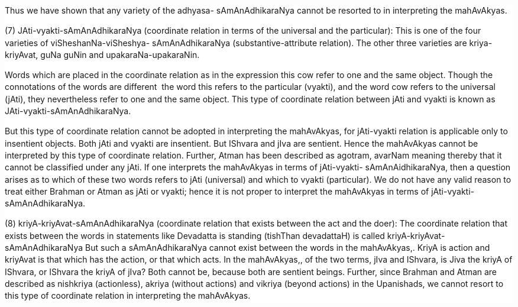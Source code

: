 Thus we have shown that any variety of the adhyasa-
sAmAnAdhikaraNya cannot be resorted to in interpreting
the mahAvAkyas.

(7)     JAti-vyakti-sAmAnAdhikaraNya (coordinate relation
in terms of the universal and the particular): This is
one of the four varieties of viSheshanNa-viSheshya-
sAmAnAdhikaraNya  (substantive-attribute relation).
The other three varieties are kriya-kriyAvat, guNa
guNin and upakaraNa-upakaraNin.

Words which are placed in the coordinate relation as
in the expression this cow refer to one and the same
object. Though the connotations of the words are
different  the word this refers to the particular
(vyakti), and the word cow refers to the universal
(jAti), they nevertheless refer to one and the same
object. This type of coordinate relation between jAti
and vyakti is known as JAti-vyakti-sAmAnAdhikaraNya.





But this type of coordinate relation cannot be adopted
in interpreting the mahAvAkyas, for jAti-vyakti
relation is applicable only to insentient objects.
Both jAti and vyakti are insentient. But IShvara and
jIva are sentient. Hence the mahAvAkyas cannot be
interpreted by this type of coordinate relation.
Further, Atman has been described as agotram,
avarNam meaning thereby that it cannot be classified
under any jAti. If one interprets the mahAvAkyas in
terms of jAti-vyakti- sAmAnAidhikaraNya, then a
question arises as to which of these two words refers
to jAti (universal) and which to vyakti (particular).
We do not have any valid reason to treat either
Brahman or Atman as jAti or vyakti; hence it is not
proper to interpret the mahAvAkyas in terms of
jAti-vyakti- sAmAnAdhikaraNya.

(8)     kriyA-kriyAvat-sAmAnAdhikaraNya (coordinate
relation that exists between the act and the doer):
The coordinate relation that exists between the words
in statements like Devadatta is standing (tishThan
devadattaH) is called kriyA-kriyAvat-sAmAnAdhikaraNya
But such a sAmAnAdhikaraNya cannot exist between the
words in the mahAvAkyas,. KriyA is action and kriyAvat
is that which has the action, or that which acts. In
the mahAvAkyas,, of the two terms, jIva and IShvara,
is Jiva the kriyA of IShvara, or IShvara the kriyA of
jIva? Both cannot be, because both are sentient
beings. Further, since Brahman and Atman are described
as nishkriya (actionless), akriya (without actions)
and vikriya (beyond actions) in the Upanishads, we
cannot resort to this type of coordinate relation in
interpreting the mahAvAkyas.
